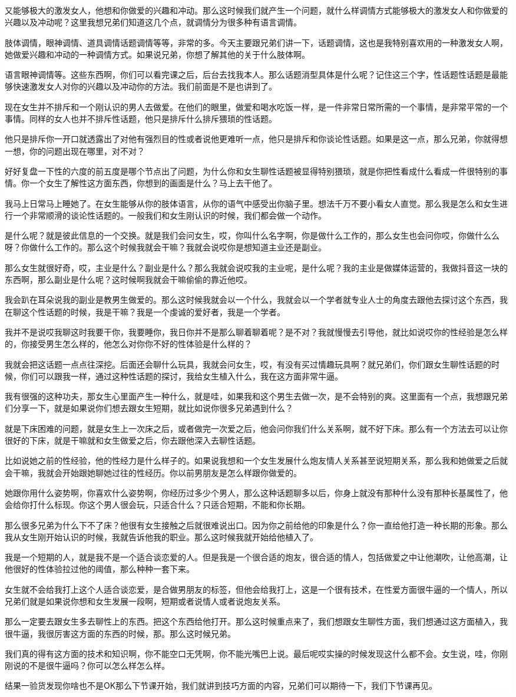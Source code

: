 又能够极大的激发女人，他想和你做爱的兴趣和冲动。那么这时候我们就产生一个问题，就什么样调情方式能够极大的激发女人和你做爱的兴趣以及冲动呢？这里我想兄弟们知道这几个点，就调情分为很多种有语言调情。

肢体调情，眼神调情、道具调情话题调情等等，非常的多。今天主要跟兄弟们讲一下，话题调情，这也是我特别喜欢用的一种激发女人啊，她做爱兴趣和冲动的一种调情方式。如果说兄弟，你想了解其他的关于什么肢体啊。

语言眼神调情等。这些东西啊，你们可以看完课之后，后台去找我本人。那么话题消型具体是什么呢？记住这三个字，性话题性话题是最能够快速激发女人对你的兴趣以及冲动你的方法。我们前面是不是也讲到了。

现在女生并不排斥和一个刚认识的男人去做爱。在他们的眼里，做爱和喝水吃饭一样，是一件非常日常所需的一个事情，是非常平常的一个事情。同样的女人也并不排斥性话题，他只是排斥什么排斥猥琐的性话题。

他只是排斥你一开口就透露出了对他有强烈目的性或者说他更难听一点，他只是排斥和你谈论性话题。如果是这一点，那么兄弟，你就得想一想，你的问题出现在哪里，对不对？

好好复盘一下性的六度的前五度是哪个节点出了问题，为什么你和女生聊性话题被显得特别猥琐，就是你把性看成什么看成一件很特别的事情。你一个女生了解性这方面东西，你想到的画面是什么？马上去干他了。

我马上日常马上睡她了。在女生能够从你的肢体语言，从你的语气中感受出你脑子里。想法千万不要小看女人直觉。那么我是怎么和女生进行一个非常顺滑的谈论性话题的。一般我们和女生刚认识的时候，我们都会做一个动作。

是什么呢？就是彼此信息的一个交换。就是我们会问女生，哎，你叫什么名字啊，你是做什么工作的，那么女生也会问你哎，你做什么么呀？你做什么工作的。那么这个时候我就会干嘛？我就会说哎你是想知道主业还是副业。

那么女生就很好奇，哎，主业是什么？副业是什么？那么我就会说哎我的主业呢，是什么呢？我的主业是做媒体运营的，我做抖音这一块的东西啊，那么副业是什么呢？这时候啊我就会干嘛偷偷的靠近他哎。

我会趴在耳朵说我的副业是教男生做爱的。那么这时候我就会以一个什么，我就会以一个学者就专业人士的角度去跟他去探讨这个东西，我在聊这个性话题的时候，我是干嘛？我是一个虔诚的爱好者，我是一个学者。

我并不是说哎我聊这时我要干你，我要睡你，我日你并不是那么聊着聊着呢？是不对？我就慢慢去引导他，就比如说哎你的性经验是怎么样的，你接受男生怎么样的，他怎么对你你不好的性体验是什么样的？

我就会把这话题一点点往深挖。后面还会聊什么玩具，我就会问女生，哎，有没有买过情趣玩具啊？就兄弟们，你们跟女生聊性话题的时候，你们可以跟我一样，通过这种性话题的探讨，我给女生植入什么，我在这方面非常牛逼。

我有很强的这种功夫，那女生心里面产生一种什么，就是哇，如果我和这个男生去做一次，是不会特别的爽。这里面有一个点，我想跟兄弟们分享一下，就是如果说你们想去跟女生短期，就比如说你很多兄弟遇到什么？

就是下床困难的问题，就是女生上一次床之后，或者做完一次爱之后，他会问你我们什么关系啊，就不好下床。那么有一个方法去可以让你很好的下床，就是干嘛就和女生做爱之后，你去跟他深入去聊性话题。

比如说她之前的性经验，他的性经力是什么样子的。如果说我想和一个女生发展什么炮友情人关系甚至说短期关系，那么我和她做爱之后就会干嘛，我就会开始跟她聊她过往的性经历。你以前男朋友是怎么样跟你做爱的。

她跟你用什么姿势啊，你喜欢什么姿势啊，你经历过多少个男人，那么这种话题聊多以后，你身上就没有那种什么没有那种长基属性了，他会给你打什么标现。你这个男人很会玩，只适合什么？只适合短期，不能和你长期。

那么很多兄弟为什么下不了床？他很有女生接触之后就很难说出口。因为你之前给他的印象是什么？你一直给他打造一种长期的形象。那么我从女生刚开始认识的时候，我就告诉他我的职业。那么这时候我就开始给他植入了。

我是一个短期的人，就是我不是一个适合谈恋爱的人。但是我是一个很合适的炮友，很合适的情人，包括做爱之中让他潮吹，让他高潮，让他很好的性体验拉过他的阈值，那么种种一套下来。

女生就不会给我打上这个人适合谈恋爱，是合做男朋友的标签，但他会给我打上，这是一个很有技术，在性爱方面很牛逼的一个情人，所以兄弟们就是如果说你想和女生发展一段啊，短期或者说情人或者说炮友关系。

那么一定要去跟女生多去聊性上的东西。把这个东西给他打开。那么这时候重点来了，我们想跟女生聊性方面，我们想通过这方面植入，我很牛逼，我很厉害这方面的东西的时候，那。那么这时候兄弟。

我们真的得有这方面的技术和知识啊，你不能空口无凭啊，你不能光嘴巴上说。最后呢哎实操的时候发现这什么都不会。女生说，哇，你刚刚说的不是很牛逼吗？你可以怎么样怎么样。

结果一验货发现你啥也不是OK那么下节课开始，我们就讲到技巧方面的内容，兄弟们可以期待一下，我们下节课再见。

